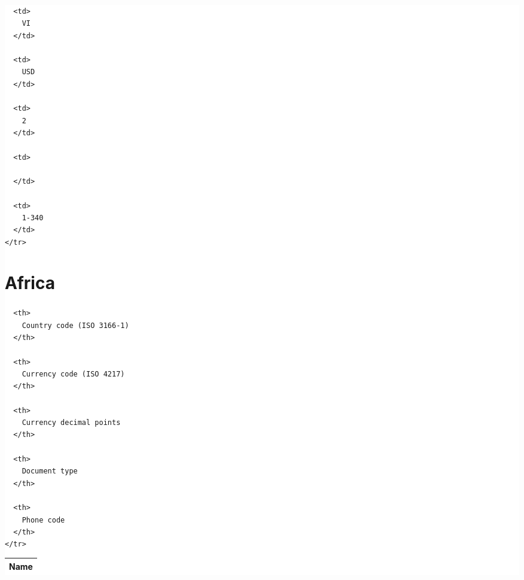       <td>
        VI
      </td>

      <td>
        USD
      </td>

      <td>
        2
      </td>

      <td>

      </td>

      <td>
        1-340
      </td>
    </tr>
  </tbody>
</Table>

#

# Africa

<Table>
  <thead>
    <tr>
      <th>
        Name
      </th>

      <th>
        Country code (ISO 3166-1)
      </th>

      <th>
        Currency code (ISO 4217)
      </th>

      <th>
        Currency decimal points
      </th>

      <th>
        Document type
      </th>

      <th>
        Phone code
      </th>
    </tr>
  </thead>
